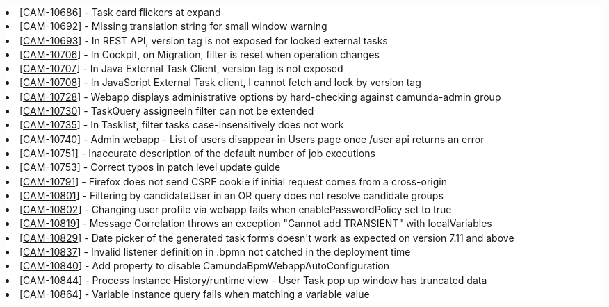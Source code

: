 <li>[<a href='https://jira.camunda.com/browse/CAM-10686'>CAM-10686</a>] -         Task card flickers at expand
</li>
<li>[<a href='https://jira.camunda.com/browse/CAM-10692'>CAM-10692</a>] -         Missing translation string for small window warning
</li>
<li>[<a href='https://jira.camunda.com/browse/CAM-10693'>CAM-10693</a>] -         In REST API, version tag is not exposed for locked external tasks
</li>
<li>[<a href='https://jira.camunda.com/browse/CAM-10706'>CAM-10706</a>] -         In Cockpit, on Migration, filter is reset when operation changes
</li>
<li>[<a href='https://jira.camunda.com/browse/CAM-10707'>CAM-10707</a>] -         In Java External Task Client, version tag is not exposed
</li>
<li>[<a href='https://jira.camunda.com/browse/CAM-10708'>CAM-10708</a>] -         In JavaScript External Task client, I cannot fetch and lock by version tag
</li>
<li>[<a href='https://jira.camunda.com/browse/CAM-10728'>CAM-10728</a>] -         Webapp displays administrative options by hard-checking against camunda-admin group
</li>
<li>[<a href='https://jira.camunda.com/browse/CAM-10730'>CAM-10730</a>] -         TaskQuery assigneeIn filter can not be extended
</li>
<li>[<a href='https://jira.camunda.com/browse/CAM-10735'>CAM-10735</a>] -         In Tasklist, filter tasks case-insensitively does not work
</li>
<li>[<a href='https://jira.camunda.com/browse/CAM-10740'>CAM-10740</a>] -         Admin webapp - List of users disappear in Users page once /user api returns an error
</li>
<li>[<a href='https://jira.camunda.com/browse/CAM-10751'>CAM-10751</a>] -         Inaccurate description of the default number of job executions
</li>
<li>[<a href='https://jira.camunda.com/browse/CAM-10753'>CAM-10753</a>] -         Correct typos in patch level update guide
</li>
<li>[<a href='https://jira.camunda.com/browse/CAM-10791'>CAM-10791</a>] -         Firefox does not send CSRF cookie if initial request comes from a cross-origin
</li>
<li>[<a href='https://jira.camunda.com/browse/CAM-10801'>CAM-10801</a>] -         Filtering by candidateUser in an OR query does not resolve candidate groups
</li>
<li>[<a href='https://jira.camunda.com/browse/CAM-10802'>CAM-10802</a>] -         Changing user profile via webapp fails when enablePasswordPolicy set to true
</li>
<li>[<a href='https://jira.camunda.com/browse/CAM-10819'>CAM-10819</a>] -         Message Correlation throws an exception &quot;Cannot add TRANSIENT&quot; with localVariables
</li>
<li>[<a href='https://jira.camunda.com/browse/CAM-10829'>CAM-10829</a>] -         Date picker of the generated task forms doesn&#39;t work as expected on version 7.11 and above
</li>
<li>[<a href='https://jira.camunda.com/browse/CAM-10837'>CAM-10837</a>] -         Invalid listener definition in .bpmn not catched in the deployment time
</li>
<li>[<a href='https://jira.camunda.com/browse/CAM-10840'>CAM-10840</a>] -         Add property to disable CamundaBpmWebappAutoConfiguration
</li>
<li>[<a href='https://jira.camunda.com/browse/CAM-10844'>CAM-10844</a>] -         Process Instance History/runtime view - User Task pop up window has truncated data
</li>
<li>[<a href='https://jira.camunda.com/browse/CAM-10864'>CAM-10864</a>] -         Variable instance query fails when matching a variable value
</li>